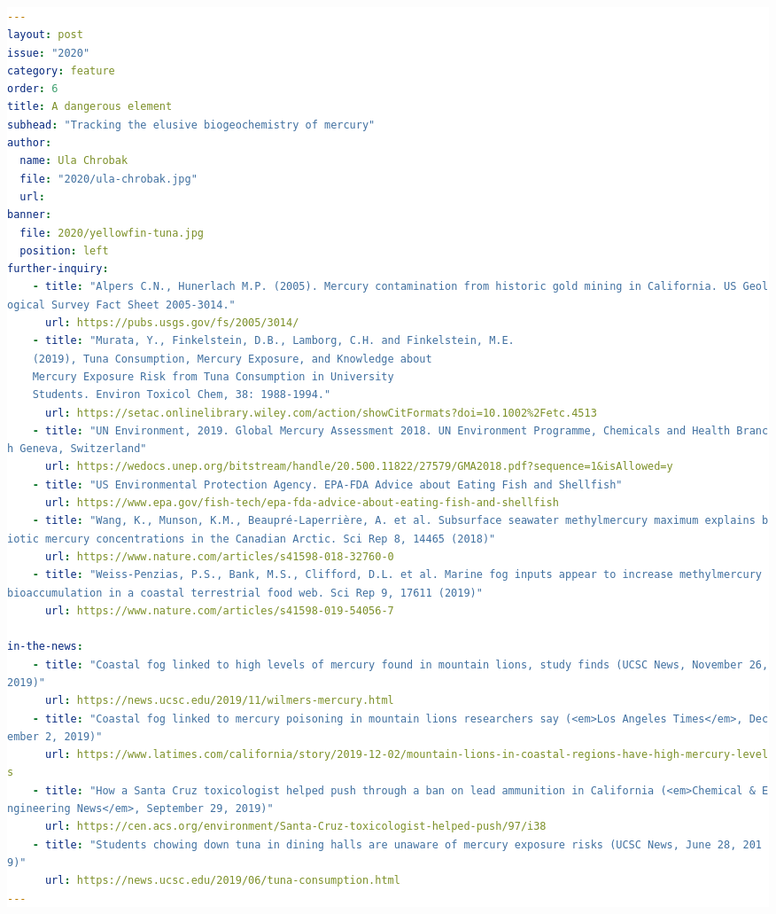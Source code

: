 ```yaml
---
layout: post
issue: "2020"
category: feature
order: 6
title: A dangerous element
subhead: "Tracking the elusive biogeochemistry of mercury"
author:
  name: Ula Chrobak
  file: "2020/ula-chrobak.jpg"
  url: 
banner:
  file: 2020/yellowfin-tuna.jpg
  position: left
further-inquiry:
    - title: "Alpers C.N., Hunerlach M.P. (2005). Mercury contamination from historic gold mining in California. US Geological Survey Fact Sheet 2005-3014."
      url: https://pubs.usgs.gov/fs/2005/3014/
    - title: "Murata, Y., Finkelstein, D.B., Lamborg, C.H. and Finkelstein, M.E.
    (2019), Tuna Consumption, Mercury Exposure, and Knowledge about
    Mercury Exposure Risk from Tuna Consumption in University
    Students. Environ Toxicol Chem, 38: 1988-1994."
      url: https://setac.onlinelibrary.wiley.com/action/showCitFormats?doi=10.1002%2Fetc.4513
    - title: "UN Environment, 2019. Global Mercury Assessment 2018. UN Environment Programme, Chemicals and Health Branch Geneva, Switzerland"
      url: https://wedocs.unep.org/bitstream/handle/20.500.11822/27579/GMA2018.pdf?sequence=1&isAllowed=y
    - title: "US Environmental Protection Agency. EPA-FDA Advice about Eating Fish and Shellfish"
      url: https://www.epa.gov/fish-tech/epa-fda-advice-about-eating-fish-and-shellfish
    - title: "Wang, K., Munson, K.M., Beaupré-Laperrière, A. et al. Subsurface seawater methylmercury maximum explains biotic mercury concentrations in the Canadian Arctic. Sci Rep 8, 14465 (2018)"
      url: https://www.nature.com/articles/s41598-018-32760-0
    - title: "Weiss-Penzias, P.S., Bank, M.S., Clifford, D.L. et al. Marine fog inputs appear to increase methylmercury bioaccumulation in a coastal terrestrial food web. Sci Rep 9, 17611 (2019)"
      url: https://www.nature.com/articles/s41598-019-54056-7
   
in-the-news:
    - title: "Coastal fog linked to high levels of mercury found in mountain lions, study finds (UCSC News, November 26, 2019)"
      url: https://news.ucsc.edu/2019/11/wilmers-mercury.html
    - title: "Coastal fog linked to mercury poisoning in mountain lions researchers say (<em>Los Angeles Times</em>, December 2, 2019)"
      url: https://www.latimes.com/california/story/2019-12-02/mountain-lions-in-coastal-regions-have-high-mercury-levels
    - title: "How a Santa Cruz toxicologist helped push through a ban on lead ammunition in California (<em>Chemical & Engineering News</em>, September 29, 2019)"
      url: https://cen.acs.org/environment/Santa-Cruz-toxicologist-helped-push/97/i38
    - title: "Students chowing down tuna in dining halls are unaware of mercury exposure risks (UCSC News, June 28, 2019)"
      url: https://news.ucsc.edu/2019/06/tuna-consumption.html
---
```
